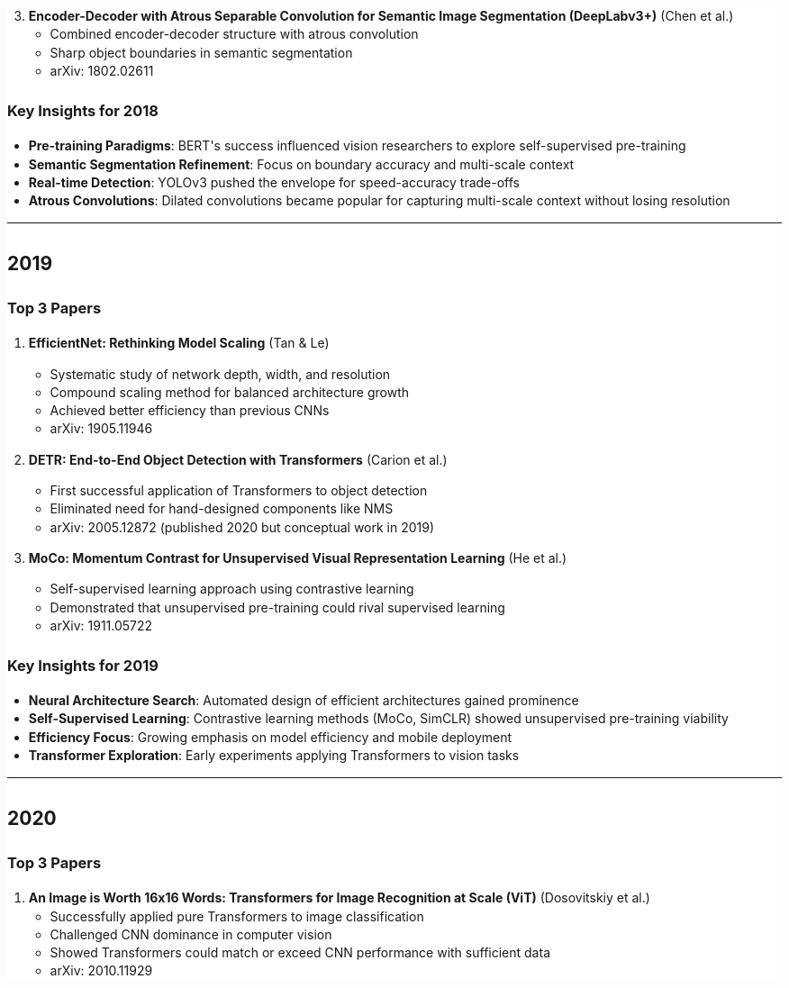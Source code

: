 3. **Encoder-Decoder with Atrous Separable Convolution for Semantic Image Segmentation (DeepLabv3+)** (Chen et al.)
   - Combined encoder-decoder structure with atrous convolution
   - Sharp object boundaries in semantic segmentation
   - arXiv: 1802.02611

### Key Insights for 2018
- **Pre-training Paradigms**: BERT's success influenced vision researchers to explore self-supervised pre-training
- **Semantic Segmentation Refinement**: Focus on boundary accuracy and multi-scale context
- **Real-time Detection**: YOLOv3 pushed the envelope for speed-accuracy trade-offs
- **Atrous Convolutions**: Dilated convolutions became popular for capturing multi-scale context without losing resolution

---

## 2019

### Top 3 Papers

1. **EfficientNet: Rethinking Model Scaling** (Tan & Le)
   - Systematic study of network depth, width, and resolution
   - Compound scaling method for balanced architecture growth
   - Achieved better efficiency than previous CNNs
   - arXiv: 1905.11946

2. **DETR: End-to-End Object Detection with Transformers** (Carion et al.)
   - First successful application of Transformers to object detection
   - Eliminated need for hand-designed components like NMS
   - arXiv: 2005.12872 (published 2020 but conceptual work in 2019)

3. **MoCo: Momentum Contrast for Unsupervised Visual Representation Learning** (He et al.)
   - Self-supervised learning approach using contrastive learning
   - Demonstrated that unsupervised pre-training could rival supervised learning
   - arXiv: 1911.05722

### Key Insights for 2019
- **Neural Architecture Search**: Automated design of efficient architectures gained prominence
- **Self-Supervised Learning**: Contrastive learning methods (MoCo, SimCLR) showed unsupervised pre-training viability
- **Efficiency Focus**: Growing emphasis on model efficiency and mobile deployment
- **Transformer Exploration**: Early experiments applying Transformers to vision tasks

---

## 2020

### Top 3 Papers

1. **An Image is Worth 16x16 Words: Transformers for Image Recognition at Scale (ViT)** (Dosovitskiy et al.)
   - Successfully applied pure Transformers to image classification
   - Challenged CNN dominance in computer vision
   - Showed Transformers could match or exceed CNN performance with sufficient data
   - arXiv: 2010.11929
